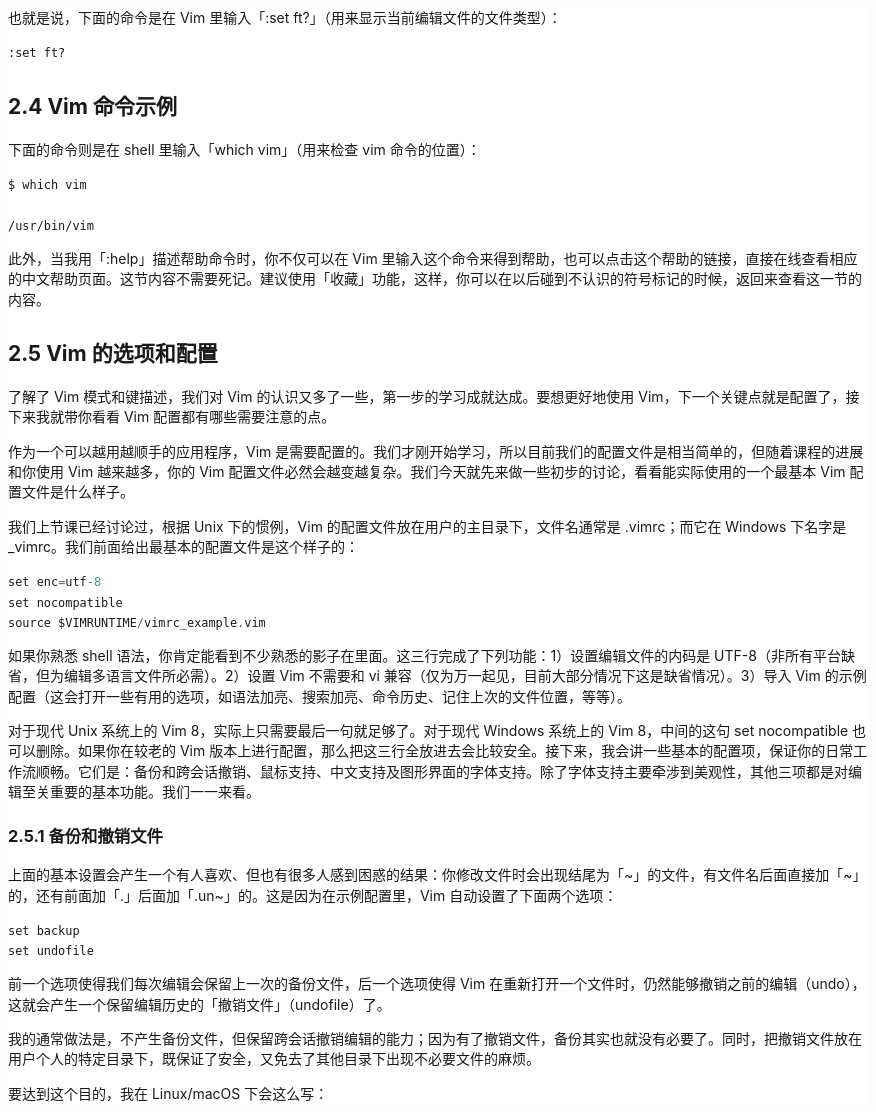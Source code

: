 也就是说，下面的命令是在 Vim 里输入「:set ft?<CR>」（用来显示当前编辑文件的文件类型）：

```
:set ft?
```

## 2.4 Vim 命令示例

下面的命令则是在 shell 里输入「which vim<CR>」（用来检查 vim 命令的位置）：

```
$ which vim

/usr/bin/vim
```

此外，当我用「:help」描述帮助命令时，你不仅可以在 Vim 里输入这个命令来得到帮助，也可以点击这个帮助的链接，直接在线查看相应的中文帮助页面。这节内容不需要死记。建议使用「收藏」功能，这样，你可以在以后碰到不认识的符号标记的时候，返回来查看这一节的内容。

## 2.5 Vim 的选项和配置

了解了 Vim 模式和键描述，我们对 Vim 的认识又多了一些，第一步的学习成就达成。要想更好地使用 Vim，下一个关键点就是配置了，接下来我就带你看看 Vim 配置都有哪些需要注意的点。

作为一个可以越用越顺手的应用程序，Vim 是需要配置的。我们才刚开始学习，所以目前我们的配置文件是相当简单的，但随着课程的进展和你使用 Vim 越来越多，你的 Vim 配置文件必然会越变越复杂。我们今天就先来做一些初步的讨论，看看能实际使用的一个最基本 Vim 配置文件是什么样子。

我们上节课已经讨论过，根据 Unix 下的惯例，Vim 的配置文件放在用户的主目录下，文件名通常是 .vimrc；而它在 Windows 下名字是 \_vimrc。我们前面给出最基本的配置文件是这个样子的：

```c
set enc=utf-8
set nocompatible
source $VIMRUNTIME/vimrc_example.vim
```

如果你熟悉 shell 语法，你肯定能看到不少熟悉的影子在里面。这三行完成了下列功能：1）设置编辑文件的内码是 UTF-8（非所有平台缺省，但为编辑多语言文件所必需）。2）设置 Vim 不需要和 vi 兼容（仅为万一起见，目前大部分情况下这是缺省情况）。3）导入 Vim 的示例配置（这会打开一些有用的选项，如语法加亮、搜索加亮、命令历史、记住上次的文件位置，等等）。

对于现代 Unix 系统上的 Vim 8，实际上只需要最后一句就足够了。对于现代 Windows 系统上的 Vim 8，中间的这句 set nocompatible 也可以删除。如果你在较老的 Vim 版本上进行配置，那么把这三行全放进去会比较安全。接下来，我会讲一些基本的配置项，保证你的日常工作流顺畅。它们是：备份和跨会话撤销、鼠标支持、中文支持及图形界面的字体支持。除了字体支持主要牵涉到美观性，其他三项都是对编辑至关重要的基本功能。我们一一来看。

### 2.5.1 备份和撤销文件

上面的基本设置会产生一个有人喜欢、但也有很多人感到困惑的结果：你修改文件时会出现结尾为「~」的文件，有文件名后面直接加「~」的，还有前面加「.」后面加「.un~」的。这是因为在示例配置里，Vim 自动设置了下面两个选项：

```
set backup
set undofile
```

前一个选项使得我们每次编辑会保留上一次的备份文件，后一个选项使得 Vim 在重新打开一个文件时，仍然能够撤销之前的编辑（undo），这就会产生一个保留编辑历史的「撤销文件」（undofile）了。

我的通常做法是，不产生备份文件，但保留跨会话撤销编辑的能力；因为有了撤销文件，备份其实也就没有必要了。同时，把撤销文件放在用户个人的特定目录下，既保证了安全，又免去了其他目录下出现不必要文件的麻烦。

要达到这个目的，我在 Linux/macOS 下会这么写：
